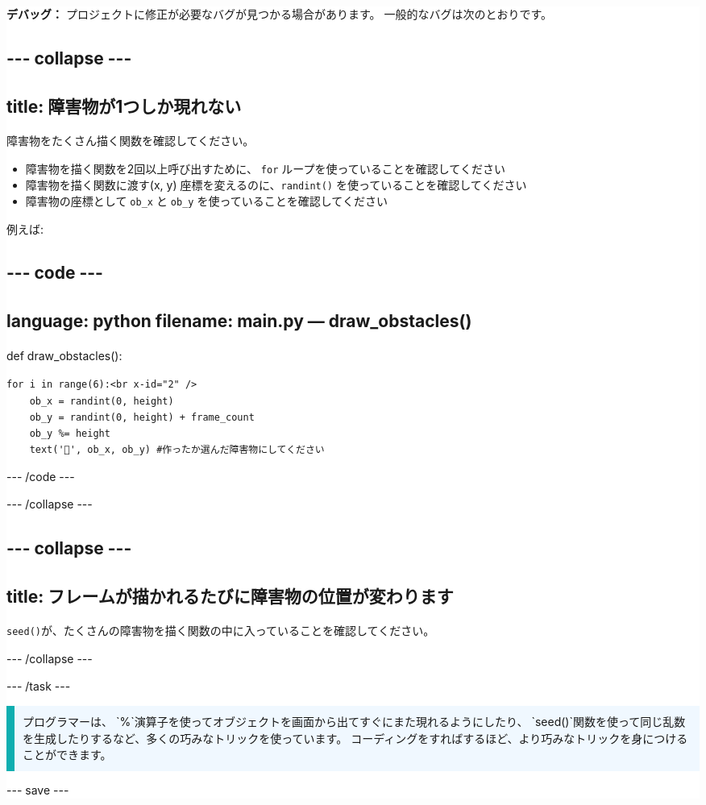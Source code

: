 **デバッグ：** プロジェクトに修正が必要なバグが見つかる場合があります。 一般的なバグは次のとおりです。

--- collapse ---
---
title: 障害物が1つしか現れない
---

障害物をたくさん描く関数を確認してください。
 + 障害物を描く関数を2回以上呼び出すために、 `for` ループを使っていることを確認してください
 + 障害物を描く関数に渡す(x, y) 座標を変えるのに、`randint()` を使っていることを確認してください
 + 障害物の座標として `ob_x` と `ob_y` を使っていることを確認してください

例えば:

--- code ---
---
language: python
filename: main.py — draw_obstacles()
---

def draw_obstacles():

    for i in range(6):<br x-id="2" />
        ob_x = randint(0, height)
        ob_y = randint(0, height) + frame_count
        ob_y %= height
        text('🌵', ob_x, ob_y) #作ったか選んだ障害物にしてください

--- /code ---

--- /collapse ---

--- collapse ---
---
title: フレームが描かれるたびに障害物の位置が変わります
---

`seed()`が、たくさんの障害物を描く関数の中に入っていることを確認してください。

--- /collapse ---

--- /task ---

<p style="border-left: solid; border-width:10px; border-color: #0faeb0; background-color: aliceblue; padding: 10px;"> 
プログラマーは、 `%`演算子を使ってオブジェクトを画面から出てすぐにまた現れるようにしたり、 `seed()`関数を使って同じ乱数を生成したりするなど、多くの巧みなトリックを使っています。 コーディングをすればするほど、より巧みなトリックを身につけることができます。</p>

--- save ---
